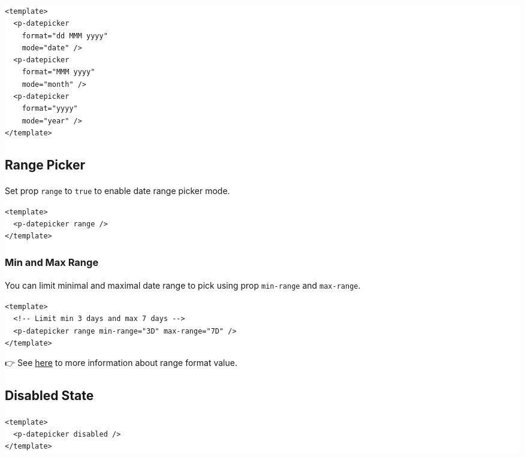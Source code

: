 ```vue
<template>
  <p-datepicker
    format="dd MMM yyyy"
    mode="date" />
  <p-datepicker
    format="MMM yyyy"
    mode="month" />
  <p-datepicker
    format="yyyy"
    mode="year" />
</template>
```

## Range Picker

Set prop `range` to `true` to enable date range picker mode.

<preview>
  <p-datepicker range />
</preview>

```vue
<template>
  <p-datepicker range />
</template>
```

### Min and Max Range

You can limit minimal and maximal date range to pick using prop `min-range` and `max-range`.

<preview>
  <p-datepicker range min-range="3D" max-range="7D" />
</preview>

```vue
<template>
  <!-- Limit min 3 days and max 7 days -->
  <p-datepicker range min-range="3D" max-range="7D" />
</template>
```

👉 See [here](/components/calendar/#min-and-max-range-format) to more information about range format value.

## Disabled State

<preview class="flex-col items-center space-y-2">
  <p-datepicker disabled />
</preview>

```vue
<template>
  <p-datepicker disabled />
</template>
```
